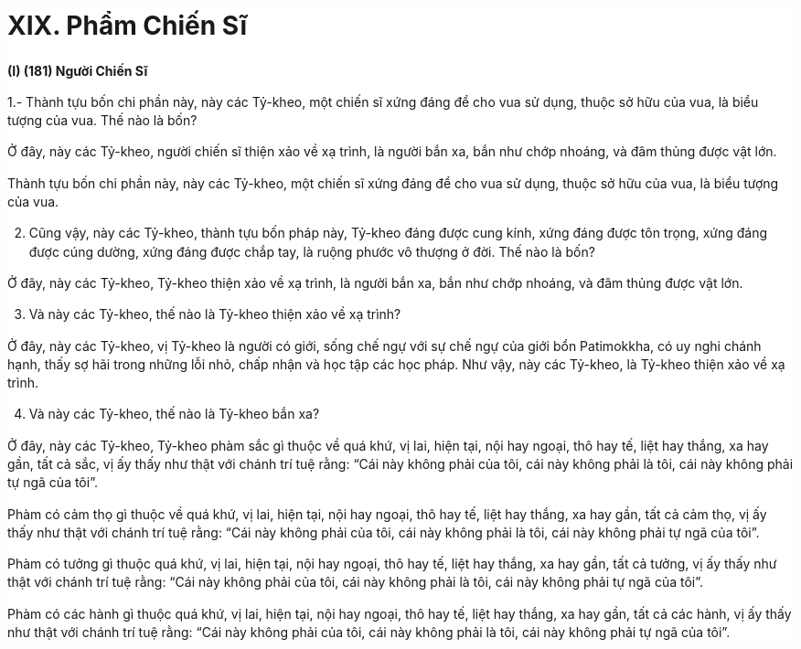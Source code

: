 # XIX. Phẩm Chiến Sĩ

**(I) (181) Người Chiến Sĩ**

1.- Thành tựu bốn chi phần này, này các Tỷ-kheo, một chiến sĩ xứng đáng để cho vua sử dụng, thuộc sở
hữu của vua, là biểu tượng của vua. Thế nào là bốn?

Ở đây, này các Tỷ-kheo, người chiến sĩ thiện xảo về xạ trình, là người bắn xa, bắn như chớp nhoáng, và
đâm thủng được vật lớn.

Thành tựu bốn chi phần này, này các Tỷ-kheo, một chiến sĩ xứng đáng để cho vua sử dụng, thuộc sở hữu
của vua, là biểu tượng của vua.


2. Cũng vậy, này các Tỷ-kheo, thành tựu bốn pháp này, Tỷ-kheo đáng được cung kính, xứng đáng được
tôn trọng, xứng đáng được cúng dường, xứng đáng được chắp tay, là ruộng phước vô thượng ở đời. Thế
nào là bốn?

Ở đây, này các Tỷ-kheo, Tỷ-kheo thiện xảo về xạ trình, là người bắn xa, bắn như chớp nhoáng, và đâm
thủng được vật lớn.


3. Và này các Tỷ-kheo, thế nào là Tỷ-kheo thiện xảo về xạ trình?

Ở đây, này các Tỷ-kheo, vị Tỷ-kheo là người có giới, sống chế ngự với sự chế ngự của giới bổn
Patimokkha, có uy nghi chánh hạnh, thấy sợ hãi trong những lỗi nhỏ, chấp nhận và học tập các học
pháp. Như vậy, này các Tỷ-kheo, là Tỷ-kheo thiện xảo về xạ trình.


4. Và này các Tỷ-kheo, thế nào là Tỷ-kheo bắn xa?

Ở đây, này các Tỷ-kheo, Tỷ-kheo phàm sắc gì thuộc về quá khứ, vị lai, hiện tại, nội hay ngoại, thô hay
tế, liệt hay thắng, xa hay gần, tất cả sắc, vị ấy thấy như thật với chánh trí tuệ rằng: “Cái này không phải
của tôi, cái này không phải là tôi, cái này không phải tự ngã của tôi”.

Phàm có cảm thọ gì thuộc về quá khứ, vị lai, hiện tại, nội hay ngoại, thô hay tế, liệt hay thắng, xa hay
gần, tất cả cảm thọ, vị ấy thấy như thật với chánh trí tuệ rằng: “Cái này không phải của tôi, cái này
không phải là tôi, cái này không phải tự ngã của tôi”.

Phàm có tưởng gì thuộc quá khứ, vị lai, hiện tại, nội hay ngoại, thô hay tế, liệt hay thắng, xa hay gần, tất
cả tưởng, vị ấy thấy như thật với chánh trí tuệ rằng: “Cái này không phải của tôi, cái này không phải là
tôi, cái này không phải tự ngã của tôi”.

Phàm có các hành gì thuộc quá khứ, vị lai, hiện tại, nội hay ngoại, thô hay tế, liệt hay thắng, xa hay gần,
tất cả các hành, vị ấy thấy như thật với chánh trí tuệ rằng: “Cái này không phải của tôi, cái này không
phải là tôi, cái này không phải tự ngã của tôi”.
